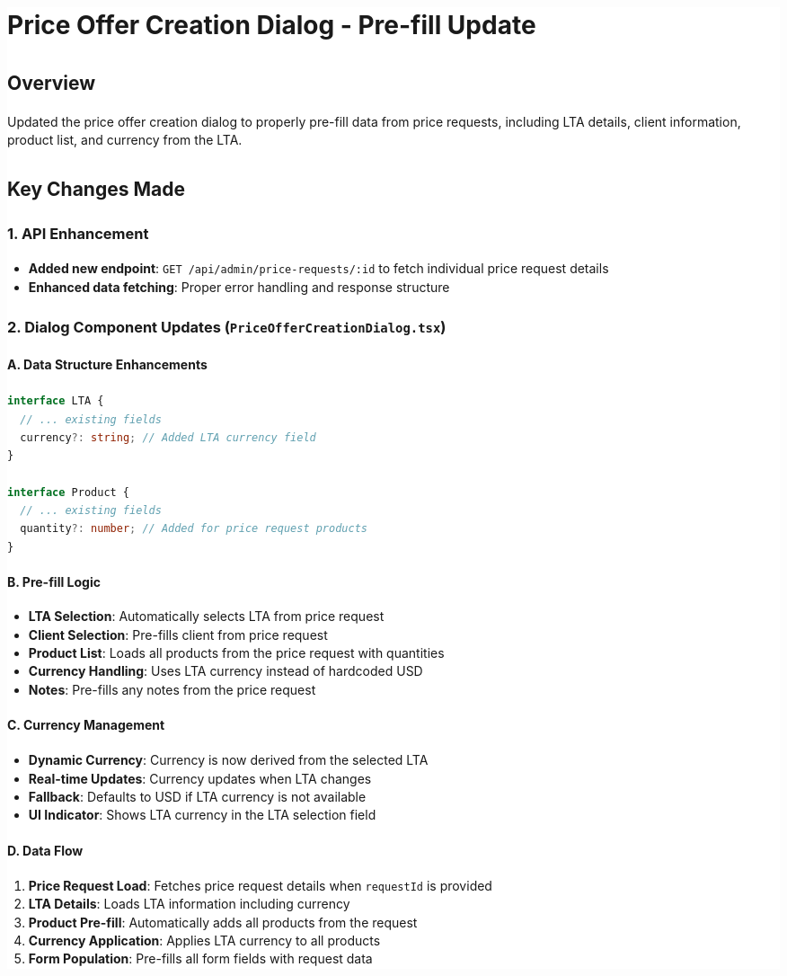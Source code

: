 # Price Offer Creation Dialog - Pre-fill Update

## Overview
Updated the price offer creation dialog to properly pre-fill data from price requests, including LTA details, client information, product list, and currency from the LTA.

## Key Changes Made

### 1. **API Enhancement**
- **Added new endpoint**: `GET /api/admin/price-requests/:id` to fetch individual price request details
- **Enhanced data fetching**: Proper error handling and response structure

### 2. **Dialog Component Updates** (`PriceOfferCreationDialog.tsx`)

#### A. **Data Structure Enhancements**
```typescript
interface LTA {
  // ... existing fields
  currency?: string; // Added LTA currency field
}

interface Product {
  // ... existing fields
  quantity?: number; // Added for price request products
}
```

#### B. **Pre-fill Logic**
- **LTA Selection**: Automatically selects LTA from price request
- **Client Selection**: Pre-fills client from price request
- **Product List**: Loads all products from the price request with quantities
- **Currency Handling**: Uses LTA currency instead of hardcoded USD
- **Notes**: Pre-fills any notes from the price request

#### C. **Currency Management**
- **Dynamic Currency**: Currency is now derived from the selected LTA
- **Real-time Updates**: Currency updates when LTA changes
- **Fallback**: Defaults to USD if LTA currency is not available
- **UI Indicator**: Shows LTA currency in the LTA selection field

#### D. **Data Flow**
1. **Price Request Load**: Fetches price request details when `requestId` is provided
2. **LTA Details**: Loads LTA information including currency
3. **Product Pre-fill**: Automatically adds all products from the request
4. **Currency Application**: Applies LTA currency to all products
5. **Form Population**: Pre-fills all form fields with request data

